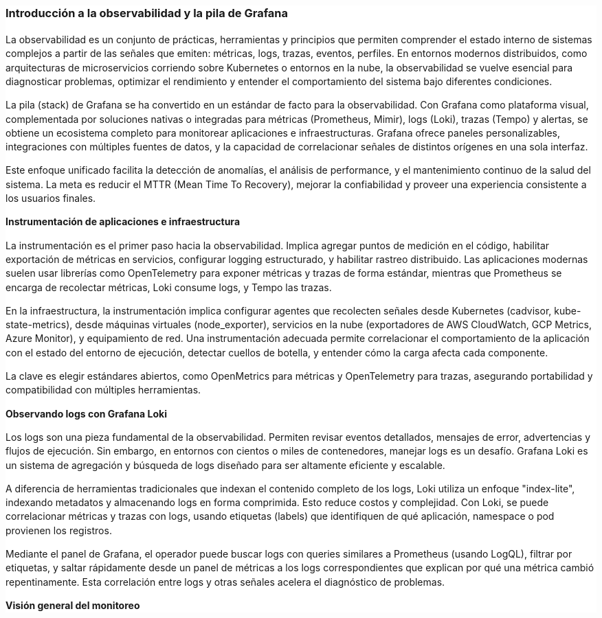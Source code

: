 ### Introducción a la observabilidad y la pila de Grafana

La observabilidad es un conjunto de prácticas, herramientas y principios que permiten comprender el estado interno de sistemas complejos a partir de las señales que emiten: métricas, logs, trazas, eventos, perfiles. En entornos modernos distribuidos, como arquitecturas de microservicios corriendo sobre Kubernetes o entornos en la nube, la observabilidad se vuelve esencial para diagnosticar problemas, optimizar el rendimiento y entender el comportamiento del sistema bajo diferentes condiciones.

La pila (stack) de Grafana se ha convertido en un estándar de facto para la observabilidad. Con Grafana como plataforma visual, complementada por soluciones nativas o integradas para métricas (Prometheus, Mimir), logs (Loki), trazas (Tempo) y alertas, se obtiene un ecosistema completo para monitorear aplicaciones e infraestructuras. Grafana ofrece paneles personalizables, integraciones con múltiples fuentes de datos, y la capacidad de correlacionar señales de distintos orígenes en una sola interfaz.

Este enfoque unificado facilita la detección de anomalías, el análisis de performance, y el mantenimiento continuo de la salud del sistema. La meta es reducir el MTTR (Mean Time To Recovery), mejorar la confiabilidad y proveer una experiencia consistente a los usuarios finales.


**Instrumentación de aplicaciones e infraestructura**

La instrumentación es el primer paso hacia la observabilidad. Implica agregar puntos de medición en el código, habilitar exportación de métricas en servicios, configurar logging estructurado, y habilitar rastreo distribuido. Las aplicaciones modernas suelen usar librerías como OpenTelemetry para exponer métricas y trazas de forma estándar, mientras que Prometheus se encarga de recolectar métricas, Loki consume logs, y Tempo las trazas.

En la infraestructura, la instrumentación implica configurar agentes que recolecten señales desde Kubernetes (cadvisor, kube-state-metrics), desde máquinas virtuales (node_exporter), servicios en la nube (exportadores de AWS CloudWatch, GCP Metrics, Azure Monitor), y equipamiento de red. Una instrumentación adecuada permite correlacionar el comportamiento de la aplicación con el estado del entorno de ejecución, detectar cuellos de botella, y entender cómo la carga afecta cada componente.

La clave es elegir estándares abiertos, como OpenMetrics para métricas y OpenTelemetry para trazas, asegurando portabilidad y compatibilidad con múltiples herramientas.


**Observando logs con Grafana Loki**

Los logs son una pieza fundamental de la observabilidad. Permiten revisar eventos detallados, mensajes de error, advertencias y flujos de ejecución. Sin embargo, en entornos con cientos o miles de contenedores, manejar logs es un desafío. Grafana Loki es un sistema de agregación y búsqueda de logs diseñado para ser altamente eficiente y escalable.

A diferencia de herramientas tradicionales que indexan el contenido completo de los logs, Loki utiliza un enfoque "index-lite", indexando metadatos y almacenando logs en forma comprimida. Esto reduce costos y complejidad. Con Loki, se puede correlacionar métricas y trazas con logs, usando etiquetas (labels) que identifiquen de qué aplicación, namespace o pod provienen los registros.

Mediante el panel de Grafana, el operador puede buscar logs con queries similares a Prometheus (usando LogQL), filtrar por etiquetas, y saltar rápidamente desde un panel de métricas a los logs correspondientes que explican por qué una métrica cambió repentinamente. Esta correlación entre logs y otras señales acelera el diagnóstico de problemas.



**Visión general del monitoreo**

